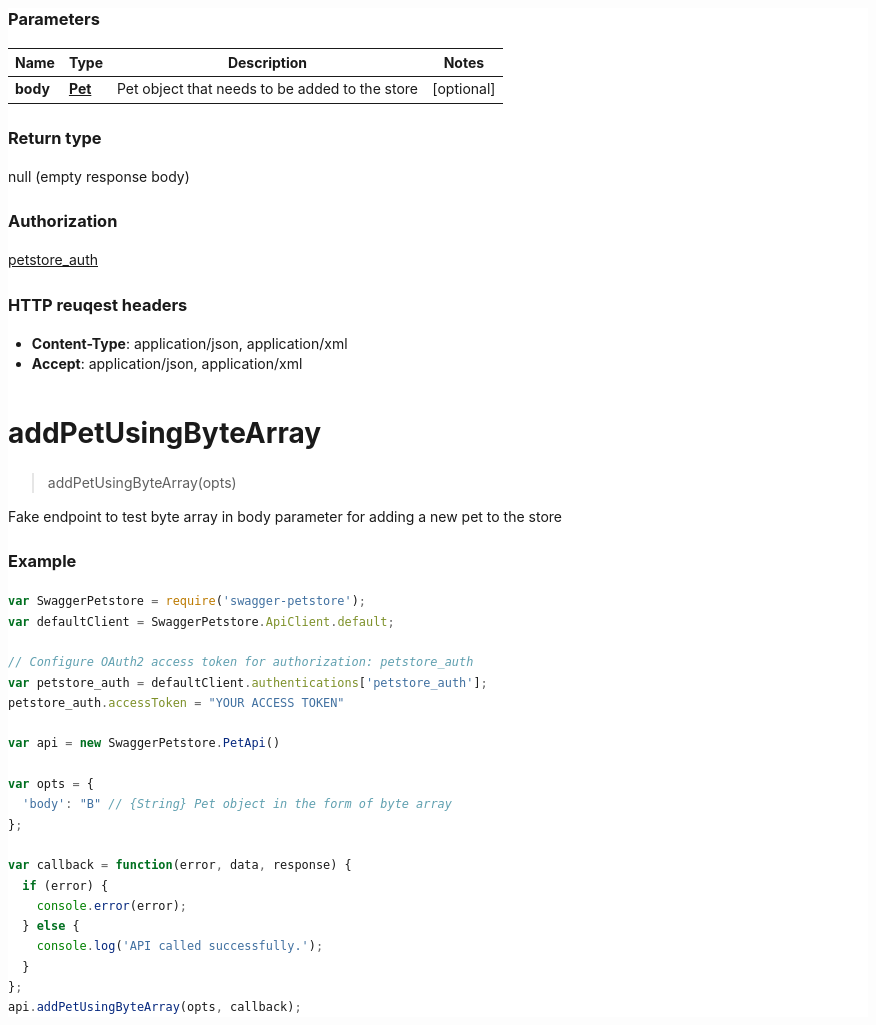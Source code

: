 ### Parameters

Name | Type | Description  | Notes
------------- | ------------- | ------------- | -------------
 **body** | [**Pet**](Pet.md)| Pet object that needs to be added to the store | [optional] 

### Return type

null (empty response body)

### Authorization

[petstore_auth](../README.md#petstore_auth)

### HTTP reuqest headers

 - **Content-Type**: application/json, application/xml
 - **Accept**: application/json, application/xml

<a name="addPetUsingByteArray"></a>
# **addPetUsingByteArray**
> addPetUsingByteArray(opts)

Fake endpoint to test byte array in body parameter for adding a new pet to the store



### Example
```javascript
var SwaggerPetstore = require('swagger-petstore');
var defaultClient = SwaggerPetstore.ApiClient.default;

// Configure OAuth2 access token for authorization: petstore_auth
var petstore_auth = defaultClient.authentications['petstore_auth'];
petstore_auth.accessToken = "YOUR ACCESS TOKEN"

var api = new SwaggerPetstore.PetApi()

var opts = { 
  'body': "B" // {String} Pet object in the form of byte array
};

var callback = function(error, data, response) {
  if (error) {
    console.error(error);
  } else {
    console.log('API called successfully.');
  }
};
api.addPetUsingByteArray(opts, callback);
```

